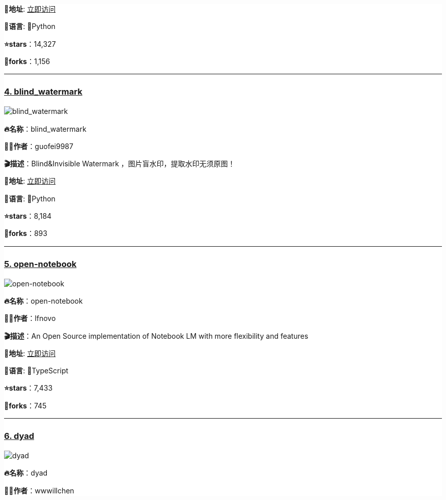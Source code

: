 **🔗地址**: [立即访问](https://github.com//emcie-co/parlant) 

**👀语言**: 🔺Python 

**⭐stars**：14,327 

**📍forks**：1,156 

--- 

### [4. blind_watermark](https://github.com//guofei9987/blind_watermark) 

![blind_watermark](https://s0.wp.com/mshots/v1/https://github.com//guofei9987/blind_watermark?w=600&h=450) 

**🔥名称**：blind_watermark 

**🧑‍💻作者**：guofei9987 

**🎬描述**：Blind&Invisible Watermark ，图片盲水印，提取水印无须原图！ 

**🔗地址**: [立即访问](https://github.com//guofei9987/blind_watermark) 

**👀语言**: 🔺Python 

**⭐stars**：8,184 

**📍forks**：893 

--- 

### [5. open-notebook](https://github.com//lfnovo/open-notebook) 

![open-notebook](https://s0.wp.com/mshots/v1/https://github.com//lfnovo/open-notebook?w=600&h=450) 

**🔥名称**：open-notebook 

**🧑‍💻作者**：lfnovo 

**🎬描述**：An Open Source implementation of Notebook LM with more flexibility and features 

**🔗地址**: [立即访问](https://github.com//lfnovo/open-notebook) 

**👀语言**: 🔺TypeScript 

**⭐stars**：7,433 

**📍forks**：745 

--- 

### [6. dyad](https://github.com//dyad-sh/dyad) 

![dyad](https://s0.wp.com/mshots/v1/https://github.com//dyad-sh/dyad?w=600&h=450) 

**🔥名称**：dyad 

**🧑‍💻作者**：wwwillchen 
